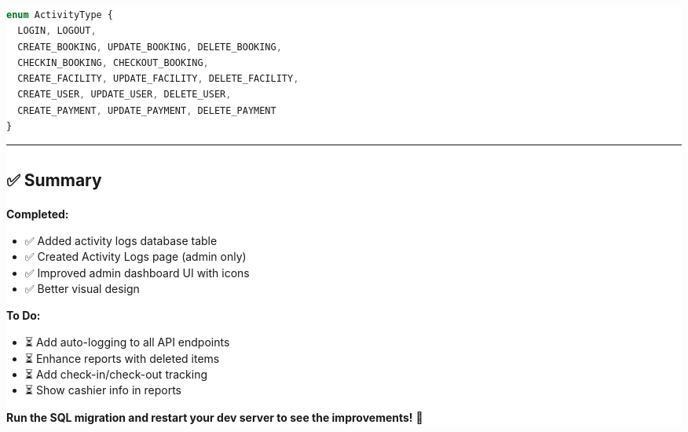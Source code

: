 ```typescript
enum ActivityType {
  LOGIN, LOGOUT,
  CREATE_BOOKING, UPDATE_BOOKING, DELETE_BOOKING,
  CHECKIN_BOOKING, CHECKOUT_BOOKING,
  CREATE_FACILITY, UPDATE_FACILITY, DELETE_FACILITY,
  CREATE_USER, UPDATE_USER, DELETE_USER,
  CREATE_PAYMENT, UPDATE_PAYMENT, DELETE_PAYMENT
}
```

---

## ✅ Summary

**Completed:**
- ✅ Added activity logs database table
- ✅ Created Activity Logs page (admin only)
- ✅ Improved admin dashboard UI with icons
- ✅ Better visual design

**To Do:**
- ⏳ Add auto-logging to all API endpoints
- ⏳ Enhance reports with deleted items
- ⏳ Add check-in/check-out tracking
- ⏳ Show cashier info in reports

**Run the SQL migration and restart your dev server to see the improvements!** 🎉
